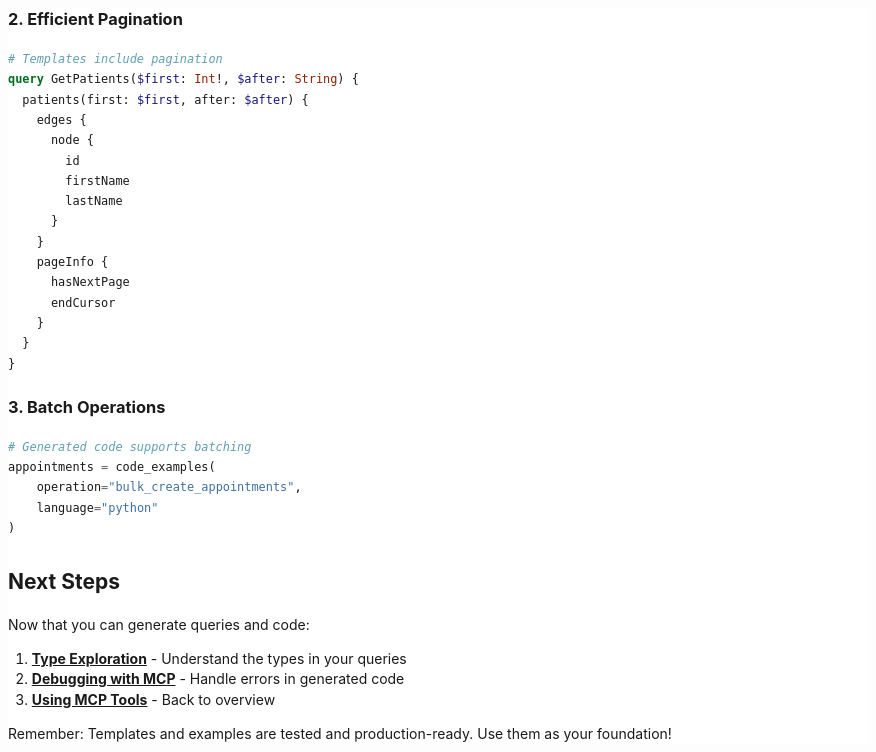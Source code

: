 ### 2. Efficient Pagination

```graphql
# Templates include pagination
query GetPatients($first: Int!, $after: String) {
  patients(first: $first, after: $after) {
    edges {
      node {
        id
        firstName
        lastName
      }
    }
    pageInfo {
      hasNextPage
      endCursor
    }
  }
}
```

### 3. Batch Operations

```python
# Generated code supports batching
appointments = code_examples(
    operation="bulk_create_appointments",
    language="python"
)
```

## Next Steps

Now that you can generate queries and code:

1. **[Type Exploration](./type-exploration.md)** - Understand the types in your queries
2. **[Debugging with MCP](./debugging-with-mcp.md)** - Handle errors in generated code
3. **[Using MCP Tools](./using-mcp-tools.md)** - Back to overview

Remember: Templates and examples are tested and production-ready. Use them as your foundation!
